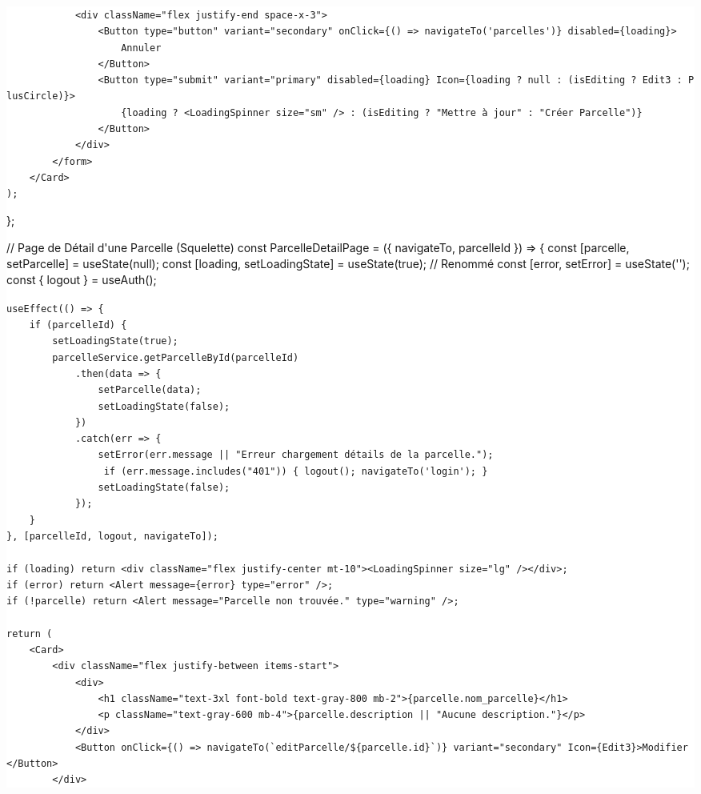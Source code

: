                 <div className="flex justify-end space-x-3">
                    <Button type="button" variant="secondary" onClick={() => navigateTo('parcelles')} disabled={loading}>
                        Annuler
                    </Button>
                    <Button type="submit" variant="primary" disabled={loading} Icon={loading ? null : (isEditing ? Edit3 : PlusCircle)}>
                        {loading ? <LoadingSpinner size="sm" /> : (isEditing ? "Mettre à jour" : "Créer Parcelle")}
                    </Button>
                </div>
            </form>
        </Card>
    );
};

// Page de Détail d'une Parcelle (Squelette)
const ParcelleDetailPage = ({ navigateTo, parcelleId }) => {
    const [parcelle, setParcelle] = useState(null);
    const [loading, setLoadingState] = useState(true); // Renommé
    const [error, setError] = useState('');
    const { logout } = useAuth();

    useEffect(() => {
        if (parcelleId) {
            setLoadingState(true);
            parcelleService.getParcelleById(parcelleId)
                .then(data => {
                    setParcelle(data);
                    setLoadingState(false);
                })
                .catch(err => {
                    setError(err.message || "Erreur chargement détails de la parcelle.");
                     if (err.message.includes("401")) { logout(); navigateTo('login'); }
                    setLoadingState(false);
                });
        }
    }, [parcelleId, logout, navigateTo]);

    if (loading) return <div className="flex justify-center mt-10"><LoadingSpinner size="lg" /></div>;
    if (error) return <Alert message={error} type="error" />;
    if (!parcelle) return <Alert message="Parcelle non trouvée." type="warning" />;

    return (
        <Card>
            <div className="flex justify-between items-start">
                <div>
                    <h1 className="text-3xl font-bold text-gray-800 mb-2">{parcelle.nom_parcelle}</h1>
                    <p className="text-gray-600 mb-4">{parcelle.description || "Aucune description."}</p>
                </div>
                <Button onClick={() => navigateTo(`editParcelle/${parcelle.id}`)} variant="secondary" Icon={Edit3}>Modifier</Button>
            </div>
            